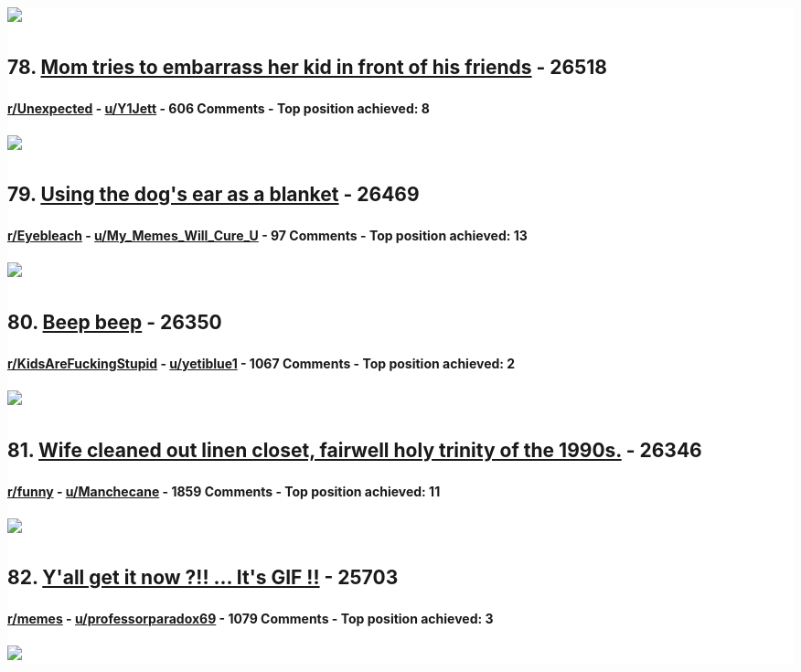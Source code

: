 <a href="https://v.redd.it/kfzif04s17m71"><img src="https://b.thumbs.redditmedia.com/wrlGAtZYen7hvlmB3O8y4iOynHfdk6KRUqjh-tbIanA.jpg"></img></a>

## 78. [Mom tries to embarrass her kid in front of his friends](http://reddit.com/r/Unexpected/comments/pk6gl9/mom_tries_to_embarrass_her_kid_in_front_of_his/) - 26518
#### [r/Unexpected](http://reddit.com/r/Unexpected) - [u/Y1Jett](http://reddit.com/u/Y1Jett) - 606 Comments - Top position achieved: 8

<a href="https://v.redd.it/c2xkbtesp8m71"><img src="https://b.thumbs.redditmedia.com/Nu9qdXbm5TaxF0F1XkNADLhZkwD5RKlnC3R-zVYCxgg.jpg"></img></a>

## 79. [Using the dog's ear as a blanket](http://reddit.com/r/Eyebleach/comments/pk1smp/using_the_dogs_ear_as_a_blanket/) - 26469
#### [r/Eyebleach](http://reddit.com/r/Eyebleach) - [u/My_Memes_Will_Cure_U](http://reddit.com/u/My_Memes_Will_Cure_U) - 97 Comments - Top position achieved: 13

<a href="https://i.imgur.com/KeAMVz2.gifv"><img src="https://a.thumbs.redditmedia.com/9k2iP75oR0Pjb32awbYmZUZzPj-M_TaQgrWXrrK3k30.jpg"></img></a>

## 80. [Beep beep](http://reddit.com/r/KidsAreFuckingStupid/comments/pkg7hn/beep_beep/) - 26350
#### [r/KidsAreFuckingStupid](http://reddit.com/r/KidsAreFuckingStupid) - [u/yetiblue1](http://reddit.com/u/yetiblue1) - 1067 Comments - Top position achieved: 2

<a href="https://v.redd.it/xr93zlh5obm71"><img src="https://a.thumbs.redditmedia.com/bGey8dJJ2yP1W-XTKYRC0SV5XArVqZx7V3zaqFfy3k4.jpg"></img></a>

## 81. [Wife cleaned out linen closet, fairwell holy trinity of the 1990s.](http://reddit.com/r/funny/comments/pk95xr/wife_cleaned_out_linen_closet_fairwell_holy/) - 26346
#### [r/funny](http://reddit.com/r/funny) - [u/Manchecane](http://reddit.com/u/Manchecane) - 1859 Comments - Top position achieved: 11

<a href="https://i.redd.it/8rq4obdgs9m71.jpg"><img src="https://b.thumbs.redditmedia.com/eVq4Nm67Qe_BOi1TGNXeAmvwK2SIvOL0UnRW-gegjhs.jpg"></img></a>

## 82. [Y'all get it now ?!! ... It's GIF !!](http://reddit.com/r/memes/comments/pk2sj9/yall_get_it_now_its_gif/) - 25703
#### [r/memes](http://reddit.com/r/memes) - [u/professorparadox69](http://reddit.com/u/professorparadox69) - 1079 Comments - Top position achieved: 3

<a href="https://i.redd.it/qu0svbofa7m71.jpg"><img src="https://b.thumbs.redditmedia.com/LWRBm24s7F6-DhnoLQJdLwfgg57XTUx9I-rgOUy-7pM.jpg"></img></a>
